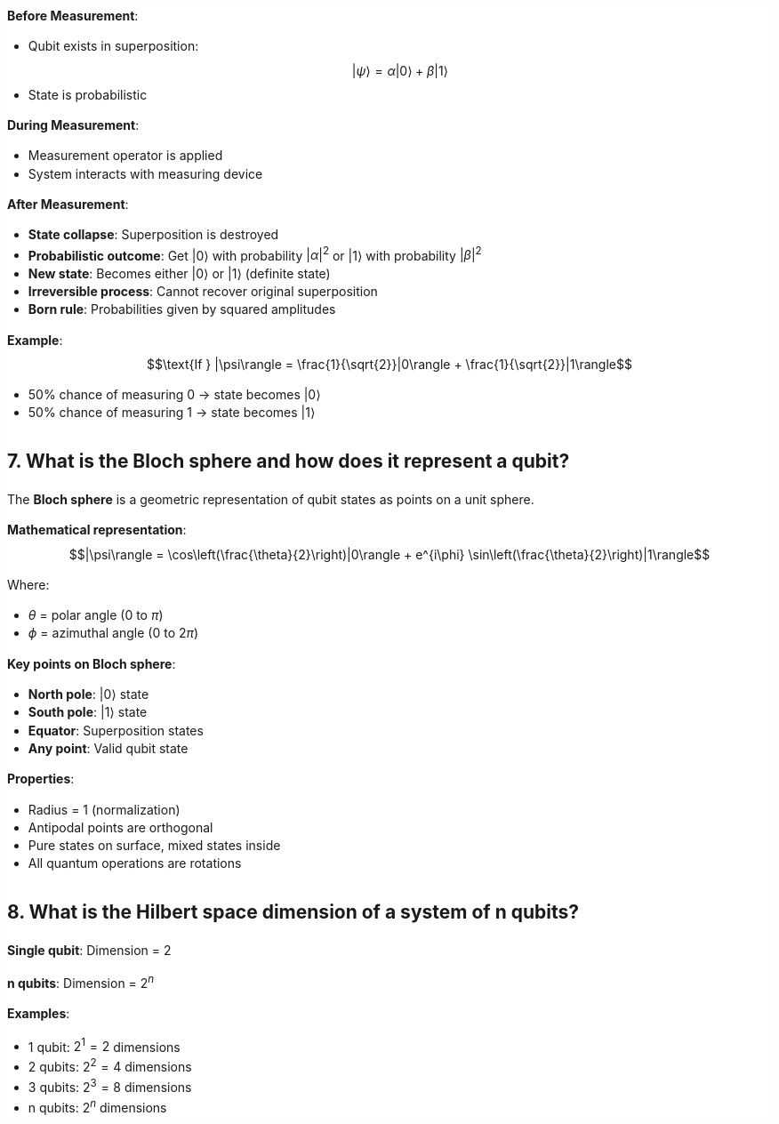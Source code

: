 **Before Measurement**:
- Qubit exists in superposition: 
$$|\psi\rangle = \alpha|0\rangle + \beta|1\rangle$$
- State is probabilistic

**During Measurement**:
- Measurement operator is applied
- System interacts with measuring device

**After Measurement**:
- **State collapse**: Superposition is destroyed
- **Probabilistic outcome**: Get $|0\rangle$ with probability $|\alpha|^2$ or $|1\rangle$ with probability $|\beta|^2$
- **New state**: Becomes either $|0\rangle$ or $|1\rangle$ (definite state)
- **Irreversible process**: Cannot recover original superposition
- **Born rule**: Probabilities given by squared amplitudes

**Example**:
$$\text{If } |\psi\rangle = \frac{1}{\sqrt{2}}|0\rangle + \frac{1}{\sqrt{2}}|1\rangle$$
- 50% chance of measuring 0 → state becomes $|0\rangle$
- 50% chance of measuring 1 → state becomes $|1\rangle$

## 7. What is the Bloch sphere and how does it represent a qubit?

The **Bloch sphere** is a geometric representation of qubit states as points on a unit sphere.

**Mathematical representation**:
$$|\psi\rangle = \cos\left(\frac{\theta}{2}\right)|0\rangle + e^{i\phi} \sin\left(\frac{\theta}{2}\right)|1\rangle$$

Where:
- $\theta$ = polar angle (0 to $\pi$)
- $\phi$ = azimuthal angle (0 to $2\pi$)

**Key points on Bloch sphere**:
- **North pole**: $|0\rangle$ state
- **South pole**: $|1\rangle$ state  
- **Equator**: Superposition states
- **Any point**: Valid qubit state

**Properties**:
- Radius = 1 (normalization)
- Antipodal points are orthogonal
- Pure states on surface, mixed states inside
- All quantum operations are rotations

## 8. What is the Hilbert space dimension of a system of n qubits?

**Single qubit**: Dimension = 2

**n qubits**: Dimension = $2^n$

**Examples**:
- 1 qubit: $2^1 = 2$ dimensions
- 2 qubits: $2^2 = 4$ dimensions  
- 3 qubits: $2^3 = 8$ dimensions
- n qubits: $2^n$ dimensions
